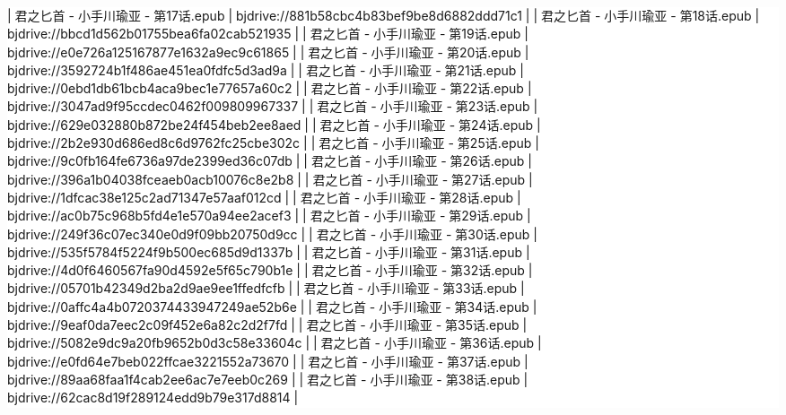 | 君之匕首 - 小手川瑜亚 - 第17话.epub | bjdrive://881b58cbc4b83bef9be8d6882ddd71c1 |
| 君之匕首 - 小手川瑜亚 - 第18话.epub | bjdrive://bbcd1d562b01755bea6fa02cab521935 |
| 君之匕首 - 小手川瑜亚 - 第19话.epub | bjdrive://e0e726a125167877e1632a9ec9c61865 |
| 君之匕首 - 小手川瑜亚 - 第20话.epub | bjdrive://3592724b1f486ae451ea0fdfc5d3ad9a |
| 君之匕首 - 小手川瑜亚 - 第21话.epub | bjdrive://0ebd1db61bcb4aca9bec1e77657a60c2 |
| 君之匕首 - 小手川瑜亚 - 第22话.epub | bjdrive://3047ad9f95ccdec0462f009809967337 |
| 君之匕首 - 小手川瑜亚 - 第23话.epub | bjdrive://629e032880b872be24f454beb2ee8aed |
| 君之匕首 - 小手川瑜亚 - 第24话.epub | bjdrive://2b2e930d686ed8c6d9762fc25cbe302c |
| 君之匕首 - 小手川瑜亚 - 第25话.epub | bjdrive://9c0fb164fe6736a97de2399ed36c07db |
| 君之匕首 - 小手川瑜亚 - 第26话.epub | bjdrive://396a1b04038fceaeb0acb10076c8e2b8 |
| 君之匕首 - 小手川瑜亚 - 第27话.epub | bjdrive://1dfcac38e125c2ad71347e57aaf012cd |
| 君之匕首 - 小手川瑜亚 - 第28话.epub | bjdrive://ac0b75c968b5fd4e1e570a94ee2acef3 |
| 君之匕首 - 小手川瑜亚 - 第29话.epub | bjdrive://249f36c07ec340e0d9f09bb20750d9cc |
| 君之匕首 - 小手川瑜亚 - 第30话.epub | bjdrive://535f5784f5224f9b500ec685d9d1337b |
| 君之匕首 - 小手川瑜亚 - 第31话.epub | bjdrive://4d0f6460567fa90d4592e5f65c790b1e |
| 君之匕首 - 小手川瑜亚 - 第32话.epub | bjdrive://05701b42349d2ba2d9ae9ee1ffedfcfb |
| 君之匕首 - 小手川瑜亚 - 第33话.epub | bjdrive://0affc4a4b0720374433947249ae52b6e |
| 君之匕首 - 小手川瑜亚 - 第34话.epub | bjdrive://9eaf0da7eec2c09f452e6a82c2d2f7fd |
| 君之匕首 - 小手川瑜亚 - 第35话.epub | bjdrive://5082e9dc9a20fb9652b0d3c58e33604c |
| 君之匕首 - 小手川瑜亚 - 第36话.epub | bjdrive://e0fd64e7beb022ffcae3221552a73670 |
| 君之匕首 - 小手川瑜亚 - 第37话.epub | bjdrive://89aa68faa1f4cab2ee6ac7e7eeb0c269 |
| 君之匕首 - 小手川瑜亚 - 第38话.epub | bjdrive://62cac8d19f289124edd9b79e317d8814 |
